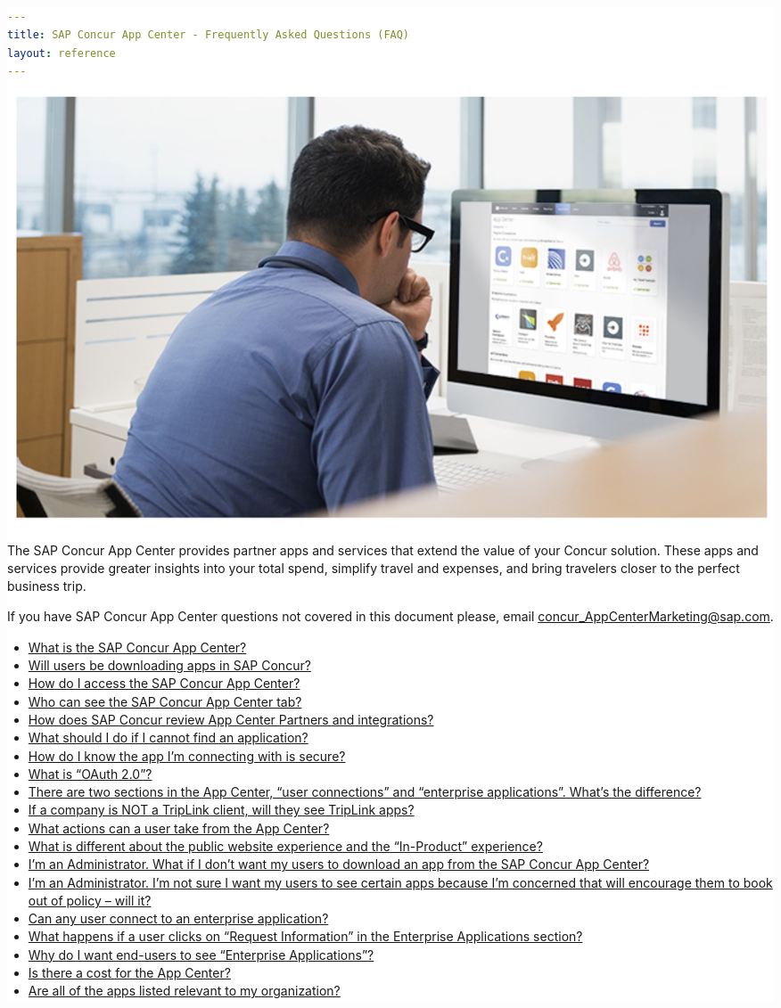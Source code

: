 ```yaml
---
title: SAP Concur App Center - Frequently Asked Questions (FAQ)
layout: reference
---
```


![User looking at SAP Concur App Center](./app-center-client-faq-look-user-looking-at-app-center.png)

The SAP Concur App Center provides partner apps and services that extend the value of your Concur solution. These apps and services provide greater insights into your total spend, simplify travel and expenses, and bring travelers closer to the perfect business trip.

If you have SAP Concur App Center questions not covered in this document please, email [concur_AppCenterMarketing@sap.com](mailto:concur_AppCenterMarketing@sap.com).

* [What is the SAP Concur App Center?](#what)
* [Will users be downloading apps in SAP Concur?](#downloading)
* [How do I access the SAP Concur App Center?](#access)
* [Who can see the SAP Concur App Center tab?](#visibility)
* [How does SAP Concur review App Center Partners and integrations?](#review)
* [What should I do if I cannot find an application?](#filters)
* [How do I know the app I’m connecting with is secure?](#secure)
* [What is “OAuth 2.0”?](#oauth)
* [There are two sections in the App Center, “user connections” and “enterprise applications”. What’s the difference?](#user-enterprise)
* [If a company is NOT a TripLink client, will they see TripLink apps?](#triplink)
* [What actions can a user take from the App Center?](#actions)
* [What is different about the public website experience and the “In-Product” experience?](#website-and-product)
* [I’m an Administrator. What if I don’t want my users to download an app from the SAP Concur App Center?](#download)
* [I’m an Administrator. I’m not sure I want my users to see certain apps because I’m concerned that will encourage them to book out of policy – will it?](#control)
* [Can any user connect to an enterprise application?](#connect)
* [What happens if a user clicks on “Request Information” in the Enterprise Applications section?](#request-information)
* [Why do I want end-users to see “Enterprise Applications”?](#enterprise)
* [Is there a cost for the App Center?](#cost)
* [Are all of the apps listed relevant to my organization?](#relevant)